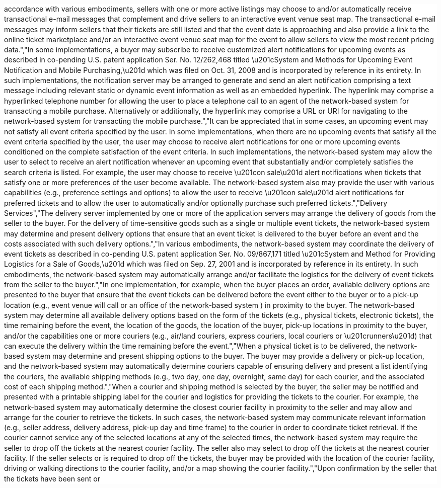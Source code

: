 accordance with various embodiments, sellers with one or more active listings may choose to and\/or automatically receive transactional e-mail messages that complement and drive sellers to an interactive event venue seat map. The transactional e-mail messages may inform sellers that their tickets are still listed and that the event date is approaching and also provide a link to the online ticket marketplace and\/or an interactive event venue seat map for the event to allow sellers to view the most recent pricing data.","In some implementations, a buyer may subscribe to receive customized alert notifications for upcoming events as described in co-pending U.S. patent application Ser. No. 12\/262,468 titled \u201cSystem and Methods for Upcoming Event Notification and Mobile Purchasing,\u201d which was filed on Oct. 31, 2008 and is incorporated by reference in its entirety. In such implementations, the notification server  may be arranged to generate and send an alert notification comprising a text message including relevant static or dynamic event information as well as an embedded hyperlink. The hyperlink may comprise a hyperlinked telephone number for allowing the user to place a telephone call to an agent of the network-based system  for transacting a mobile purchase. Alternatively or additionally, the hyperlink may comprise a URL or URI for navigating to the network-based system  for transacting the mobile purchase.","It can be appreciated that in some cases, an upcoming event may not satisfy all event criteria specified by the user. In some implementations, when there are no upcoming events that satisfy all the event criteria specified by the user, the user may choose to receive alert notifications for one or more upcoming events conditioned on the complete satisfaction of the event criteria. In such implementations, the network-based system  may allow the user to select to receive an alert notification whenever an upcoming event that substantially and\/or completely satisfies the search criteria is listed. For example, the user may choose to receive \u201con sale\u201d alert notifications when tickets that satisfy one or more preferences of the user become available. The network-based system  also may provide the user with various capabilities (e.g., preference settings and options) to allow the user to receive \u201con sale\u201d alert notifications for preferred tickets and to allow the user to automatically and\/or optionally purchase such preferred tickets.","Delivery Services","The delivery server  implemented by one or more of the application servers  may arrange the delivery of goods from the seller to the buyer. For the delivery of time-sensitive goods such as a single or multiple event tickets, the network-based system  may determine and present delivery options that ensure that an event ticket is delivered to the buyer before an event and the costs associated with such delivery options.","In various embodiments, the network-based system  may coordinate the delivery of event tickets as described in co-pending U.S. patent application Ser. No. 09\/867,171 titled \u201cSystem and Method for Providing Logistics for a Sale of Goods,\u201d which was filed on Sep. 27, 2001 and is incorporated by reference in its entirety. In such embodiments, the network-based system  may automatically arrange and\/or facilitate the logistics for the delivery of event tickets from the seller to the buyer.","In one implementation, for example, when the buyer places an order, available delivery options are presented to the buyer that ensure that the event tickets can be delivered before the event either to the buyer or to a pick-up location (e.g., event venue will call or an office of the network-based system ) in proximity to the buyer. The network-based system  may determine all available delivery options based on the form of the tickets (e.g., physical tickets, electronic tickets), the time remaining before the event, the location of the goods, the location of the buyer, pick-up locations in proximity to the buyer, and\/or the capabilities one or more couriers (e.g., air\/land couriers, express couriers, local couriers or \u201crunners\u201d) that can execute the delivery within the time remaining before the event.","When a physical ticket is to be delivered, the network-based system  may determine and present shipping options to the buyer. The buyer may provide a delivery or pick-up location, and the network-based system  may automatically determine couriers capable of ensuring delivery and present a list identifying the couriers, the available shipping methods (e.g., two day, one day, overnight, same day) for each courier, and the associated cost of each shipping method.","When a courier and shipping method is selected by the buyer, the seller may be notified and presented with a printable shipping label for the courier and logistics for providing the tickets to the courier. For example, the network-based system  may automatically determine the closest courier facility in proximity to the seller and may allow and arrange for the courier to retrieve the tickets. In such cases, the network-based system  may communicate relevant information (e.g., seller address, delivery address, pick-up day and time frame) to the courier in order to coordinate ticket retrieval. If the courier cannot service any of the selected locations at any of the selected times, the network-based system  may require the seller to drop off the tickets at the nearest courier facility. The seller also may select to drop off the tickets at the nearest courier facility. If the seller selects or is required to drop off the tickets, the buyer may be provided with the location of the courier facility, driving or walking directions to the courier facility, and\/or a map showing the courier facility.","Upon confirmation by the seller that the tickets have been sent or
